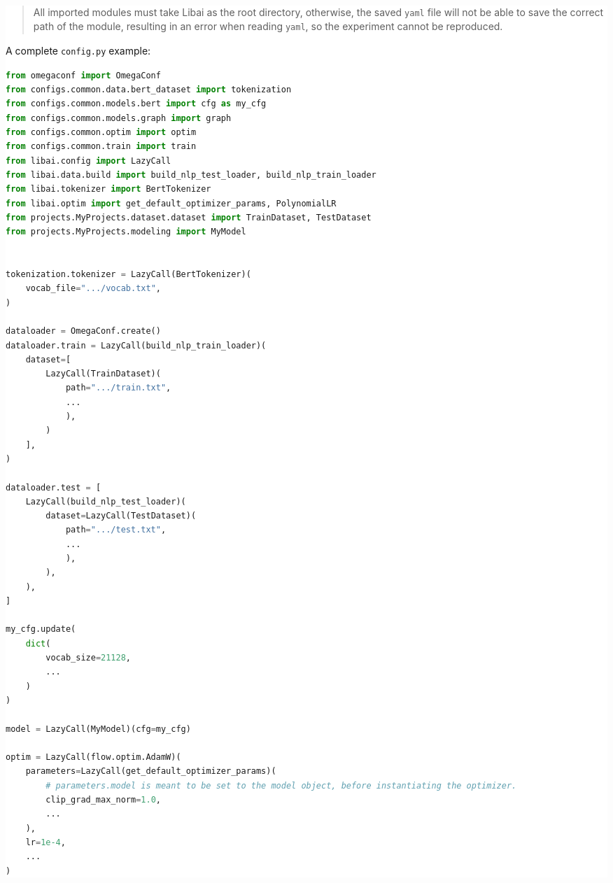 > All imported modules must take Libai as the root directory, otherwise, the saved `yaml` file will not be able to save the correct path of the module, resulting in an error when reading `yaml`, so the experiment cannot be reproduced.

A complete `config.py` example:

```python
from omegaconf import OmegaConf
from configs.common.data.bert_dataset import tokenization
from configs.common.models.bert import cfg as my_cfg
from configs.common.models.graph import graph
from configs.common.optim import optim
from configs.common.train import train
from libai.config import LazyCall
from libai.data.build import build_nlp_test_loader, build_nlp_train_loader
from libai.tokenizer import BertTokenizer
from libai.optim import get_default_optimizer_params, PolynomialLR
from projects.MyProjects.dataset.dataset import TrainDataset, TestDataset
from projects.MyProjects.modeling import MyModel


tokenization.tokenizer = LazyCall(BertTokenizer)(
    vocab_file=".../vocab.txt",
)

dataloader = OmegaConf.create()
dataloader.train = LazyCall(build_nlp_train_loader)(
    dataset=[
        LazyCall(TrainDataset)(
            path=".../train.txt",
            ...
            ),
        )
    ],
)

dataloader.test = [
    LazyCall(build_nlp_test_loader)(
        dataset=LazyCall(TestDataset)(
            path=".../test.txt",
            ...
            ),
        ),
    ),
]

my_cfg.update(
    dict(
        vocab_size=21128,
        ...
    )
)

model = LazyCall(MyModel)(cfg=my_cfg)

optim = LazyCall(flow.optim.AdamW)(
    parameters=LazyCall(get_default_optimizer_params)(
        # parameters.model is meant to be set to the model object, before instantiating the optimizer.
        clip_grad_max_norm=1.0,
        ...
    ),
    lr=1e-4,
    ...
)
```